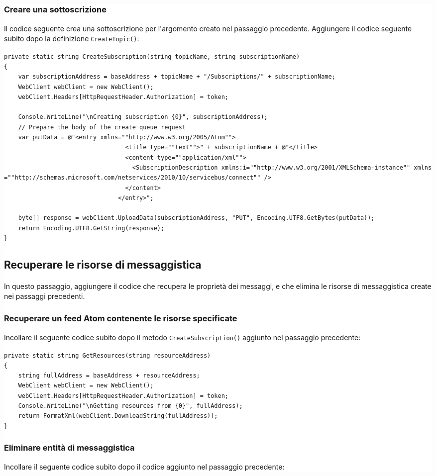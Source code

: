 ### Creare una sottoscrizione

Il codice seguente crea una sottoscrizione per l'argomento creato nel passaggio precedente. Aggiungere il codice seguente subito dopo la definizione `CreateTopic()`:

```
private static string CreateSubscription(string topicName, string subscriptionName)
{
    var subscriptionAddress = baseAddress + topicName + "/Subscriptions/" + subscriptionName;
    WebClient webClient = new WebClient();
    webClient.Headers[HttpRequestHeader.Authorization] = token;

    Console.WriteLine("\nCreating subscription {0}", subscriptionAddress);
    // Prepare the body of the create queue request
    var putData = @"<entry xmlns=""http://www.w3.org/2005/Atom"">
                                  <title type=""text"">" + subscriptionName + @"</title>
                                  <content type=""application/xml"">
                                    <SubscriptionDescription xmlns:i=""http://www.w3.org/2001/XMLSchema-instance"" xmlns=""http://schemas.microsoft.com/netservices/2010/10/servicebus/connect"" />
                                  </content>
                                </entry>";

    byte[] response = webClient.UploadData(subscriptionAddress, "PUT", Encoding.UTF8.GetBytes(putData));
    return Encoding.UTF8.GetString(response);
}
```

## Recuperare le risorse di messaggistica

In questo passaggio, aggiungere il codice che recupera le proprietà dei messaggi, e che elimina le risorse di messaggistica create nei passaggi precedenti.

### Recuperare un feed Atom contenente le risorse specificate

Incollare il seguente codice subito dopo il metodo `CreateSubscription()` aggiunto nel passaggio precedente:

```
private static string GetResources(string resourceAddress)
{
    string fullAddress = baseAddress + resourceAddress;
    WebClient webClient = new WebClient();
    webClient.Headers[HttpRequestHeader.Authorization] = token;
    Console.WriteLine("\nGetting resources from {0}", fullAddress);
    return FormatXml(webClient.DownloadString(fullAddress));
}
```

### Eliminare entità di messaggistica

Incollare il seguente codice subito dopo il codice aggiunto nel passaggio precedente:

